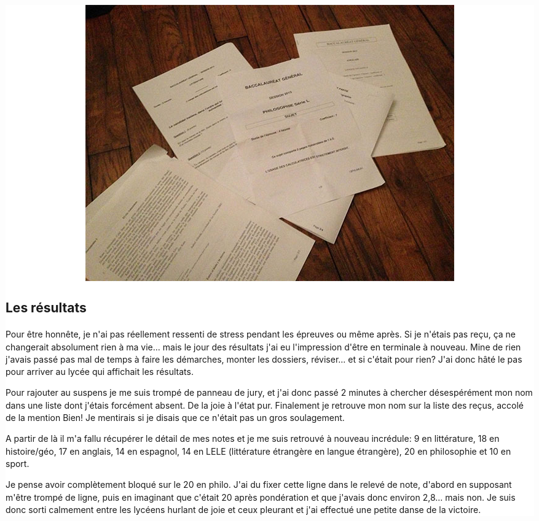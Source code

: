 <img src='/assets/blog/sujets.jpg' alt='Sujets' style='margin:20px auto; display: block'/>


## Les résultats

Pour être honnête, je n'ai pas réellement ressenti de stress pendant les épreuves ou
même après. Si je n'étais pas reçu, ça ne changerait absolument rien à
ma vie... mais le jour des résultats j'ai eu l'impression d'être en
terminale à nouveau. Mine de rien j'avais passé pas mal de temps à faire
les démarches, monter les dossiers, réviser... et si c'était pour
rien? J'ai donc hâté le pas pour arriver au lycée qui affichait les
résultats.

Pour rajouter au suspens je me suis trompé de panneau de jury, et j'ai
donc passé 2 minutes à chercher désespérément mon nom dans une liste
dont j'étais forcément absent. De la joie à l'état pur.
Finalement je retrouve mon nom sur la liste des reçus, accolé de la
mention Bien! Je mentirais si je disais que ce n'était pas un gros
soulagement.

A partir de là il m'a fallu récupérer le détail de mes notes et je me suis retrouvé à
nouveau incrédule: 9 en littérature, 18 en histoire/géo, 17 en anglais,
14 en espagnol, 14 en LELE (littérature étrangère en langue étrangère),
20 en philosophie et 10 en sport.

Je pense avoir complètement bloqué sur le 20 en philo. J'ai du fixer
cette ligne dans le relevé de note, d'abord en supposant m'être trompé de
ligne, puis en imaginant que c'était 20 après pondération et que j'avais
donc environ 2,8... mais non. Je suis donc sorti calmement entre les
lycéens hurlant de joie et ceux pleurant et j'ai effectué une petite danse
de la victoire.
